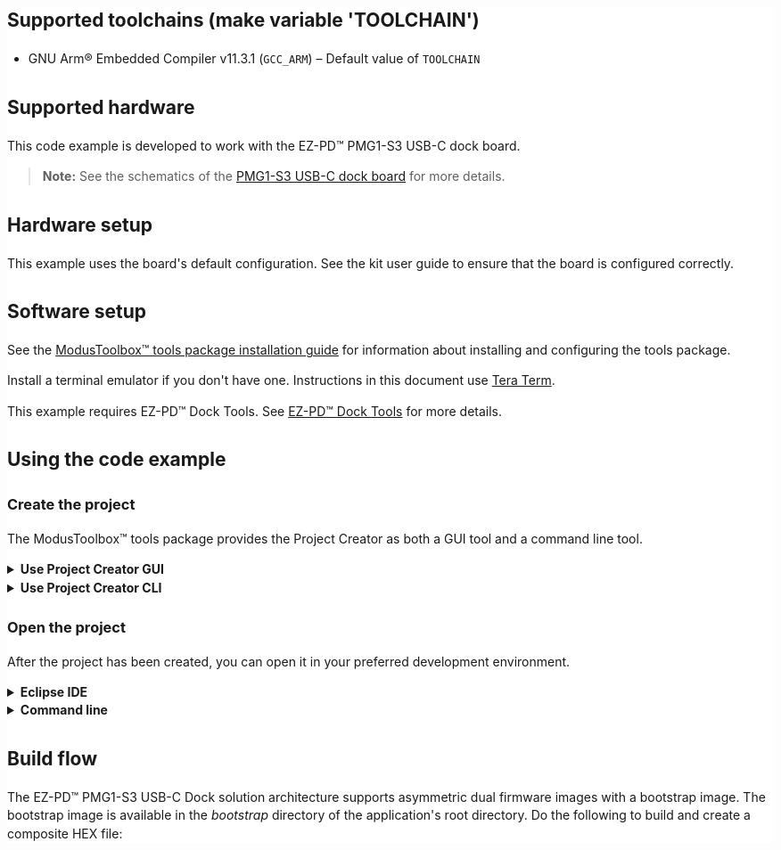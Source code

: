 
## Supported toolchains (make variable 'TOOLCHAIN')

- GNU Arm&reg; Embedded Compiler v11.3.1 (`GCC_ARM`) – Default value of `TOOLCHAIN`


## Supported hardware

This code example is developed to work with the EZ-PD&trade; PMG1-S3 USB-C dock board.

> **Note:** See the schematics of the [PMG1-S3 USB-C dock board](https://www.infineon.com/pmg1s3dock) for more details.

## Hardware setup

This example uses the board's default configuration. See the kit user guide to ensure that the board is configured correctly.

## Software setup

See the [ModusToolbox&trade; tools package installation guide](https://www.infineon.com/ModusToolboxInstallguide) for information about installing and configuring the tools package.

Install a terminal emulator if you don't have one. Instructions in this document use [Tera Term](https://teratermproject.github.io/index-en.html).

This example requires EZ-PD&trade; Dock Tools. See [EZ-PD&trade; Dock Tools](https://softwaretools.infineon.com/welcome) for more details.

## Using the code example

### Create the project

The ModusToolbox&trade; tools package provides the Project Creator as both a GUI tool and a command line tool.

<details><summary><b>Use Project Creator GUI</b></summary></details>

<details><summary><b>Use Project Creator CLI</b></summary></details>



### Open the project

After the project has been created, you can open it in your preferred development environment.


<details><summary><b>Eclipse IDE</b></summary></details>

<details><summary><b>Command line</b></summary></details>

## Build flow

The EZ-PD&trade; PMG1-S3 USB-C Dock solution architecture supports asymmetric dual firmware images with a bootstrap image. The bootstrap image is available in the *bootstrap* directory of the application's root directory. Do the following to build and create a composite HEX file:
